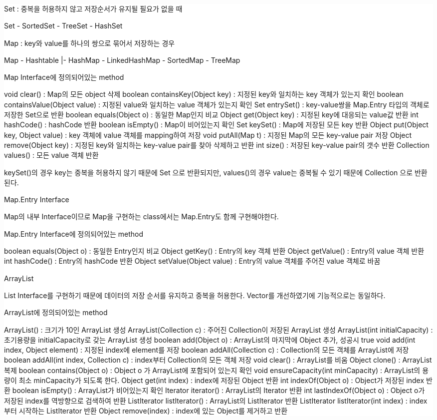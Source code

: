 Set : 중복을 허용하지 않고 저장순서가 유지될 필요가 없을 때

Set - SortedSet - TreeSet
   \- HashSet

Map : key와 value를 하나의 쌍으로 묶어서 저장하는 경우

Map - Hashtable
   |- HashMap - LinkedHashMap
   \- SortedMap - TreeMap

Map Interface에 정의되어있는 method

void clear() : Map의 모든 object 삭제
boolean containsKey(Object key) : 지정된 key와 일치하는 key 객체가 있는지 확인
boolean containsValue(Object value) : 지정된 value와 일치하는 value 객체가 있는지 확인
Set entrySet() : key-value쌍을 Map.Entry 타입의 객체로 저장한 Set으로 반환
boolean equals(Object o) : 동일한 Map인지 비교
Object get(Object key) : 지정된 key에 대응되는 value값 반환
int hashCode() : hashCode 반환
boolean isEmpty() : Map이 비어있는지 확인
Set keySet() : Map에 저장된 모든 key 반환
Object put(Object key, Object value) : key 객체에 value 객체를 mapping하여 저장
void putAll(Map t) : 지정된 Map의 모든 key-value pair 저장
Object remove(Object key) : 지정된 key와 일치하는 key-value pair를 찾아 삭제하고 반환
int size() : 저장된 key-value pair의 갯수 반환
Collection values() : 모든 value 객체 반환

keySet()의 경우 key는 중복을 허용하지 않기 때문에 Set 으로 반환되지만, values()의 경우 value는 중복될 수 있기 때문에 Collection 으로 반환된다.

Map.Entry Interface

Map의 내부 Interface이므로 Map을 구현하는 class에서는 Map.Entry도 함께 구현해야한다.

Map.Entry Interface에 정의되어있는 method

boolean equals(Object o) : 동일한 Entry인지 비교
Object getKey() : Entry의 key 객체 반환
Object getValue() : Entry의 value 객체 반환
int hashCode() : Entry의 hashCode 반환
Object setValue(Object value) : Entry의 value 객체를 주어진 value 객체로 바꿈

ArrayList

List Interface를 구현하기 때문에 데이터의 저장 순서를 유지하고 중복을 허용한다.
Vector를 개선하였기에 기능적으로는 동일하다.

ArrayList에 정의되어있는 method

ArrayList() : 크기가 10인 ArrayList 생성
ArrayList(Collection c) : 주어진 Collection이 저장된 ArrayList 생성
ArrayList(int initialCapacity) : 초기용량을 initialCapacity로 갖는 ArrayList 생성
boolean add(Object o) : ArrayList의 마지막에 Object 추가, 성공시 true
void add(int index, Object element) : 지정된 index에 element를 저장
boolean addAll(Collection c) : Collection의 모든 객체를 ArrayList에 저장
boolean addAll(int index, Collection c) : index부터 Collection의 모든 객체 저장
void clear() : ArrayList를 비움
Object clone() : ArrayList 복제
boolean contains(Object o) : Object o 가 ArrayList에 포함되어 있는지 확인
void ensureCapacity(int minCapacity) : ArrayList의 용량이 최소 minCapacity가 되도록 한다.
Object get(int index) : index에 저장된 Object 반환
int indexOf(Object o) : Object가 저장된 index 반환
boolean isEmpty() : ArrayList가 비어있는지 확인
Iterator iterator() : ArrayList의 Iterator 반환
int lastIndexOf(Object o) : Object o가 저장된 index를 역방향으로 검색하여 반환
ListIterator listIterator() : ArrayList의 ListIterator 반환
ListIterator listIterator(int index) : index부터 시작하는 ListIterator 반환
Object remove(index) : index에 있는 Object를 제거하고 반환